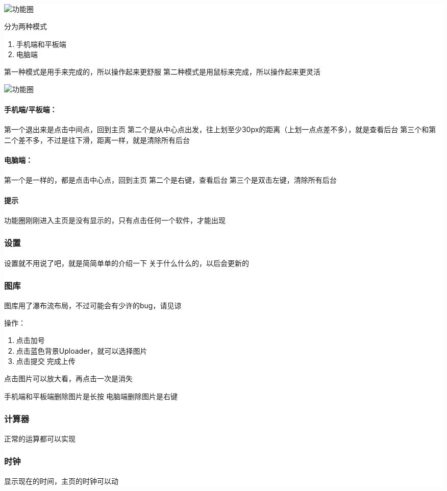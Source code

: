 ![功能圈](.\img\功能圈.png)

分为两种模式
1. 手机端和平板端
2. 电脑端

第一种模式是用手来完成的，所以操作起来更舒服
第二种模式是用鼠标来完成，所以操作起来更灵活

![功能圈](/img/功能圈.gif)

#### 手机端/平板端：

第一个退出来是点击中间点，回到主页
第二个是从中心点出发，往上划至少30px的距离（上划一点点差不多），就是查看后台
第三个和第二个差不多，不过是往下滑，距离一样，就是清除所有后台

#### 电脑端：

第一个是一样的，都是点击中心点，回到主页
第二个是右键，查看后台
第三个是双击左键，清除所有后台

#### 提示

功能圈刚刚进入主页是没有显示的，只有点击任何一个软件，才能出现

### 设置

设置就不用说了吧，就是简简单单的介绍一下
关于什么什么的，以后会更新的

### 图库

图库用了瀑布流布局，不过可能会有少许的bug，请见谅

操作：
1. 点击加号
2. 点击蓝色背景Uploader，就可以选择图片
3. 点击提交
完成上传

点击图片可以放大看，再点击一次是消失

手机端和平板端删除图片是长按
电脑端删除图片是右键

### 计算器

正常的运算都可以实现

### 时钟

显示现在的时间，主页的时钟可以动

